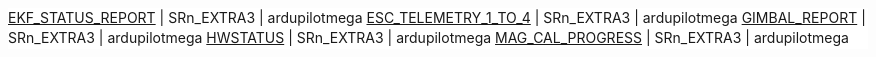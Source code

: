 [EKF_STATUS_REPORT](https://mavlink.io/en/messages/ardupilotmega.html#EKF_STATUS_REPORT) | SRn_EXTRA3 | ardupilotmega
[ESC_TELEMETRY_1_TO_4](https://mavlink.io/en/messages/ardupilotmega.html#ESC_TELEMETRY_1_TO_4) | SRn_EXTRA3 | ardupilotmega
[GIMBAL_REPORT](https://mavlink.io/en/messages/ardupilotmega.html#GIMBAL_REPORT) | SRn_EXTRA3 | ardupilotmega
[HWSTATUS](https://mavlink.io/en/messages/ardupilotmega.html#HWSTATUS) | SRn_EXTRA3 | ardupilotmega
[MAG_CAL_PROGRESS](https://mavlink.io/en/messages/ardupilotmega.html#MAG_CAL_PROGRESS) | SRn_EXTRA3 | ardupilotmega
